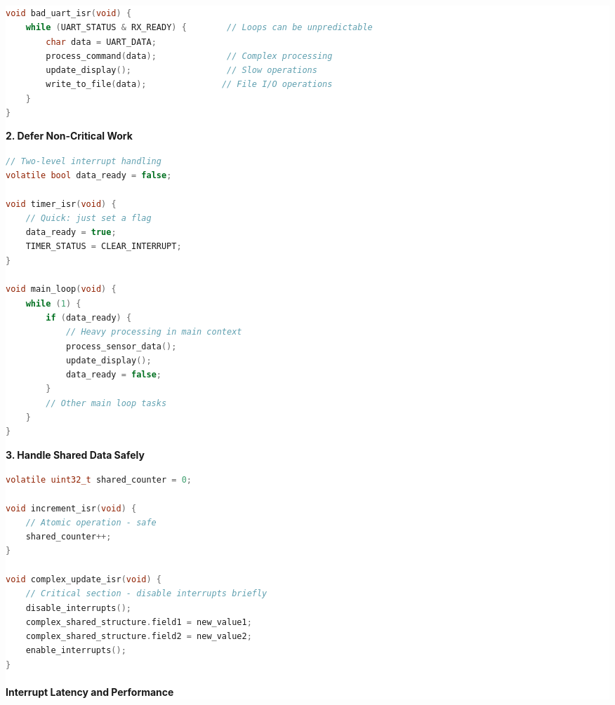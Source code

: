 ```c
void bad_uart_isr(void) {
    while (UART_STATUS & RX_READY) {        // Loops can be unpredictable
        char data = UART_DATA;
        process_command(data);              // Complex processing
        update_display();                   // Slow operations
        write_to_file(data);               // File I/O operations
    }
}
```

**2. Defer Non-Critical Work**
```c
// Two-level interrupt handling
volatile bool data_ready = false;

void timer_isr(void) {
    // Quick: just set a flag
    data_ready = true;
    TIMER_STATUS = CLEAR_INTERRUPT;
}

void main_loop(void) {
    while (1) {
        if (data_ready) {
            // Heavy processing in main context
            process_sensor_data();
            update_display();
            data_ready = false;
        }
        // Other main loop tasks
    }
}
```

**3. Handle Shared Data Safely**
```c
volatile uint32_t shared_counter = 0;

void increment_isr(void) {
    // Atomic operation - safe
    shared_counter++;
}

void complex_update_isr(void) {
    // Critical section - disable interrupts briefly
    disable_interrupts();
    complex_shared_structure.field1 = new_value1;
    complex_shared_structure.field2 = new_value2;
    enable_interrupts();
}
```

#### **Interrupt Latency and Performance**
